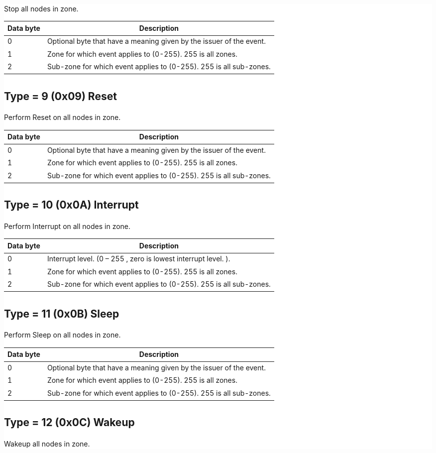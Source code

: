 Stop all nodes in zone. 

 | Data byte | Description                                                         | 
 | --------- | -----------                                                         | 
 | 0         | Optional byte that have a meaning given by the issuer of the event. | 
 | 1         | Zone for which event applies to (0-255). 255 is all zones.          | 
 | 2         | Sub-zone for which event applies to (0-255). 255 is all sub-zones.  | 


## Type = 9 (0x09) Reset

Perform Reset on all nodes in zone. 

 | Data byte | Description                                                         | 
 | --------- | -----------                                                         | 
 | 0         | Optional byte that have a meaning given by the issuer of the event. | 
 | 1         | Zone for which event applies to (0-255). 255 is all zones.          | 
 | 2         | Sub-zone for which event applies to (0-255). 255 is all sub-zones.  | 


## Type = 10 (0x0A) Interrupt

Perform Interrupt on all nodes in zone. 

 | Data byte | Description                                                        | 
 | --------- | -----------                                                        | 
 | 0         | Interrupt level. (0 – 255 , zero is lowest interrupt level. ).   | 
 | 1         | Zone for which event applies to (0-255). 255 is all zones.         | 
 | 2         | Sub-zone for which event applies to (0-255). 255 is all sub-zones. | 


## Type = 11 (0x0B) Sleep

Perform Sleep on all nodes in zone. 

 | Data byte | Description                                                         | 
 | --------- | -----------                                                         | 
 | 0         | Optional byte that have a meaning given by the issuer of the event. | 
 | 1         | Zone for which event applies to (0-255). 255 is all zones.          | 
 | 2         | Sub-zone for which event applies to (0-255). 255 is all sub-zones.  | 


## Type = 12 (0x0C) Wakeup

Wakeup all nodes in zone. 
